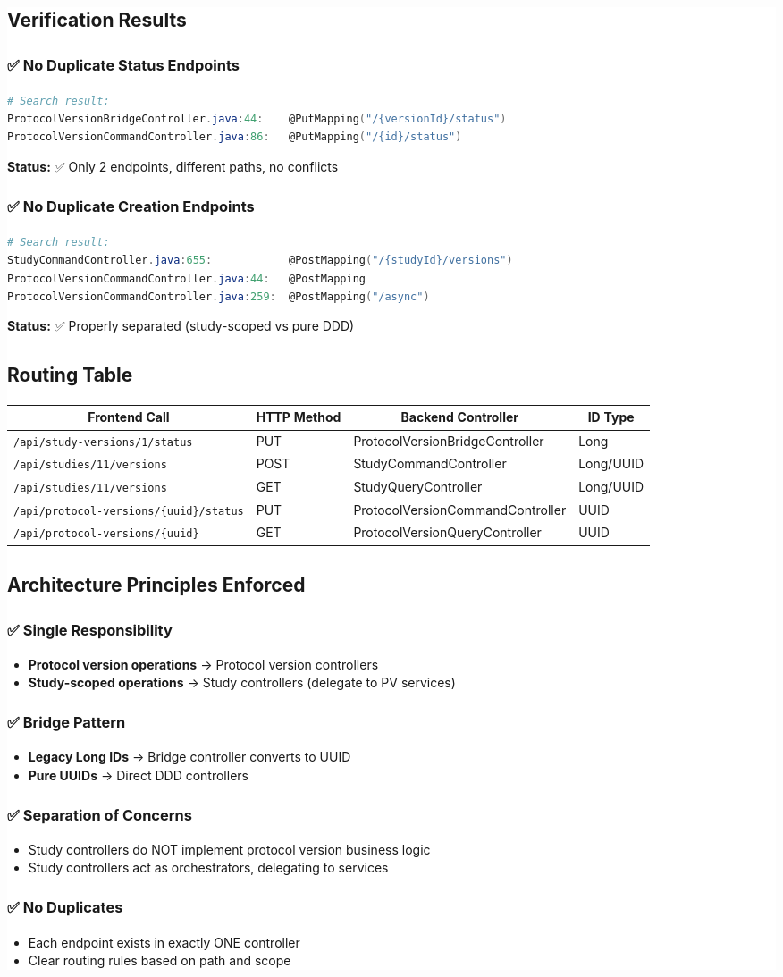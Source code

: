 ## Verification Results

### ✅ No Duplicate Status Endpoints
```powershell
# Search result:
ProtocolVersionBridgeController.java:44:    @PutMapping("/{versionId}/status")
ProtocolVersionCommandController.java:86:   @PutMapping("/{id}/status")
```
**Status:** ✅ Only 2 endpoints, different paths, no conflicts

### ✅ No Duplicate Creation Endpoints
```powershell
# Search result:
StudyCommandController.java:655:            @PostMapping("/{studyId}/versions")
ProtocolVersionCommandController.java:44:   @PostMapping
ProtocolVersionCommandController.java:259:  @PostMapping("/async")
```
**Status:** ✅ Properly separated (study-scoped vs pure DDD)

## Routing Table

| Frontend Call | HTTP Method | Backend Controller | ID Type |
|---------------|-------------|-------------------|---------|
| `/api/study-versions/1/status` | PUT | ProtocolVersionBridgeController | Long |
| `/api/studies/11/versions` | POST | StudyCommandController | Long/UUID |
| `/api/studies/11/versions` | GET | StudyQueryController | Long/UUID |
| `/api/protocol-versions/{uuid}/status` | PUT | ProtocolVersionCommandController | UUID |
| `/api/protocol-versions/{uuid}` | GET | ProtocolVersionQueryController | UUID |

## Architecture Principles Enforced

### ✅ Single Responsibility
- **Protocol version operations** → Protocol version controllers
- **Study-scoped operations** → Study controllers (delegate to PV services)

### ✅ Bridge Pattern
- **Legacy Long IDs** → Bridge controller converts to UUID
- **Pure UUIDs** → Direct DDD controllers

### ✅ Separation of Concerns
- Study controllers do NOT implement protocol version business logic
- Study controllers act as orchestrators, delegating to services

### ✅ No Duplicates
- Each endpoint exists in exactly ONE controller
- Clear routing rules based on path and scope
